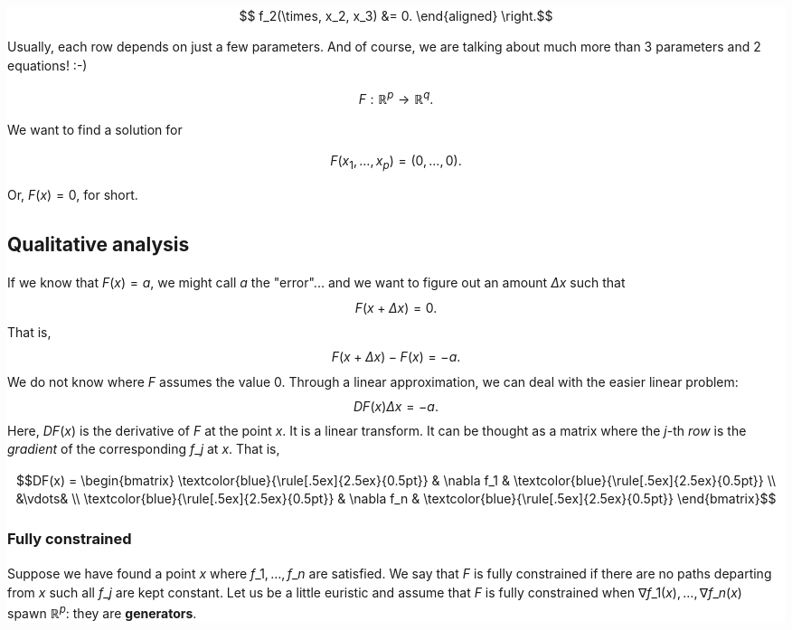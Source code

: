 ```math
  f_2(\times, x_2, x_3) &= 0.
\end{aligned}
\right.
```
Usually, each row depends on just a few parameters.
And of course, we are talking about much more than 3 parameters and 2 equations! :-)
```math
  F: \mathbb{R}^p \rightarrow \mathbb{R}^q.
```
We want to find a solution for
```math
  F(x_1, \dotsc, x_p) = (0, \dotsc, 0).
```
Or, $F(x) = 0$, for short.


## Qualitative analysis

If we know that $F(x) = a$,
we might call $a$ the "error"...
and we want to figure out an amount $\Delta x$ such that
$$F(x + \Delta x) = 0.$$
That is,
$$F(x + \Delta x) - F(x) = -a.$$
We do not know where $F$ assumes the value $0$.
Through a linear approximation, we can deal with the easier linear problem:
$$DF(x) \Delta x = -a.$$
Here, $DF(x)$ is the derivative of $F$ at the point $x$.
It is a linear transform.
It can be thought as a matrix where the $j$-th *row* is the *gradient*
of the corresponding $f\_j$ at $x$.
That is,
```math
DF(x) =
\begin{bmatrix}
  \textcolor{blue}{\rule[.5ex]{2.5ex}{0.5pt}} & \nabla f_1 & \textcolor{blue}{\rule[.5ex]{2.5ex}{0.5pt}}
  \\
  &\vdots&
  \\
  \textcolor{blue}{\rule[.5ex]{2.5ex}{0.5pt}} & \nabla f_n & \textcolor{blue}{\rule[.5ex]{2.5ex}{0.5pt}}
\end{bmatrix}
```


### Fully constrained

Suppose we have found a point $x$ where $f\_1, \dotsc, f\_n$ are satisfied.
We say that $F$ is fully constrained if there are no paths departing from $x$
such all $f\_j$ are kept constant.
Let us be a little euristic and assume that $F$ is fully constrained when
$\nabla f\_1(x), \dotsc, \nabla f\_n(x)$ spawn $\mathbb{R}^p$:
they are **generators**.
